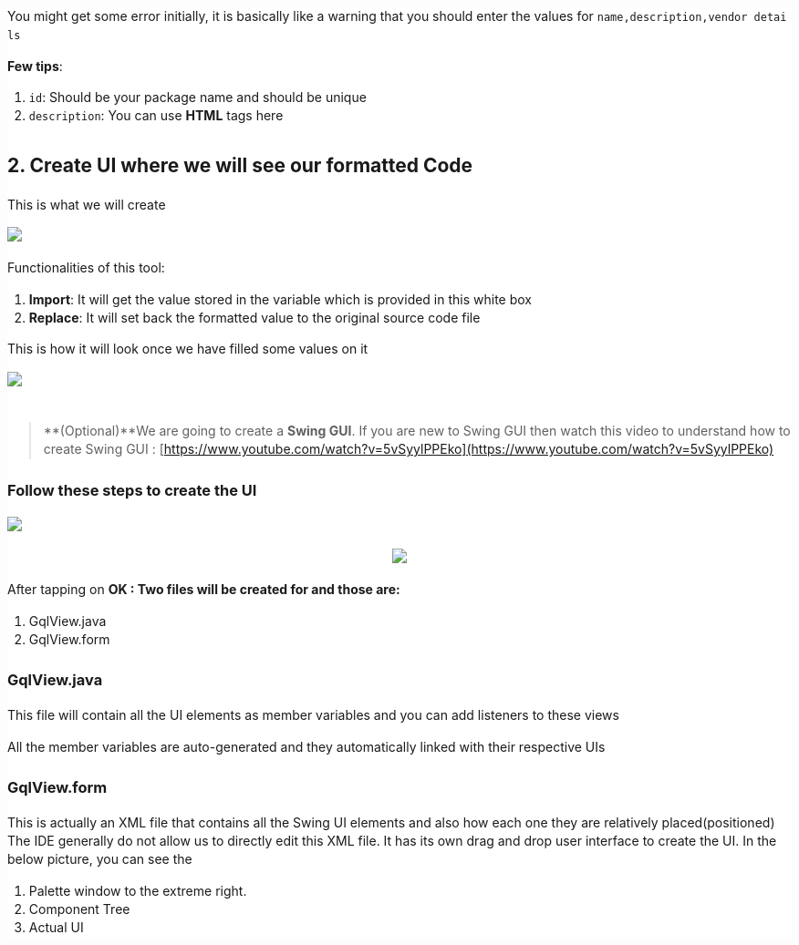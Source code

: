 You might get some error initially, it is basically like a warning that you should enter the values for `name,description,vendor details`

**Few tips**:
1. `id`: Should be your package name and should be unique 
2. `description`: You can use **HTML** tags here

## 2. Create UI where we will see our formatted Code

This is what we will create

![](https://cdn-images-1.medium.com/max/2000/1*poxsoQx4wW4BKU2QxRKEwQ.png)

Functionalities of this tool:
1. **Import**: It will get the value stored in the variable which is provided in this white box
2. **Replace**: It will set back the formatted value to the original source code file

This is how it will look once we have filled some values on it

<div class="big-pic-div">
<img class="big-pic" src="https://cdn-images-1.medium.com/max/3838/1*u4zyTtN8vR101wHggAeXfg.png" />
</div>
<br>

> **(Optional)**We are going to create a **Swing GUI**. If you are new to Swing GUI then watch this video to understand how to create Swing GUI : [https://www.youtube.com/watch?v=5vSyylPPEko](https://www.youtube.com/watch?v=5vSyylPPEko)

### Follow these steps to create the UI

![](https://cdn-images-1.medium.com/max/2000/1*fKB3EeqE87GZx6kxDGNquQ.png)

<div style="text-align:center">
    <img src="https://cdn-images-1.medium.com/max/2000/1*o8kf0x7yNmxS_CquO0r6_A.png">
</div>


After tapping on **OK : Two files will be created for and those are:**
1. GqlView.java
2. GqlView.form

### GqlView.java

This file will contain all the UI elements as member variables and you can add listeners to these views

<script src="https://gist.github.com/rahul-lohra/e2860d237e6e31126928e70cc5a6c79c.js" charset="utf-8"></script>

All the member variables are auto-generated and they automatically linked with their respective UIs

### GqlView.form
This is actually an XML file that contains all the Swing UI elements and also how each one they are relatively placed(positioned) 
The IDE generally do not allow us to directly edit this XML file. It has its own drag and drop user interface to create the UI. In the below picture, you can see the 
1. Palette window to the extreme right.
2. Component Tree
3. Actual UI
